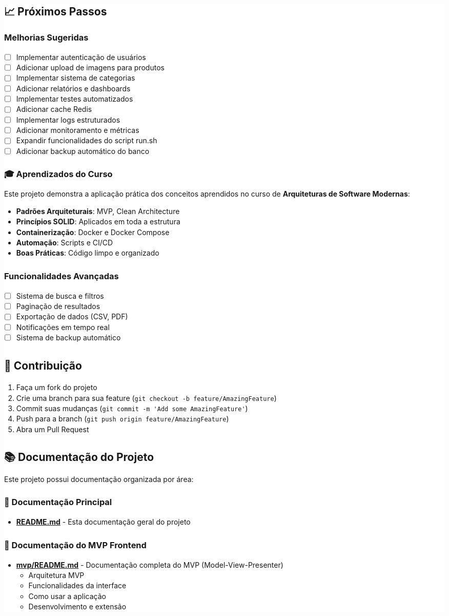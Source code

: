 ```bash
```

## 📈 Próximos Passos

### Melhorias Sugeridas
- [ ] Implementar autenticação de usuários
- [ ] Adicionar upload de imagens para produtos
- [ ] Implementar sistema de categorias
- [ ] Adicionar relatórios e dashboards
- [ ] Implementar testes automatizados
- [ ] Adicionar cache Redis
- [ ] Implementar logs estruturados
- [ ] Adicionar monitoramento e métricas
- [ ] Expandir funcionalidades do script run.sh
- [ ] Adicionar backup automático do banco

### 🎓 Aprendizados do Curso
Este projeto demonstra a aplicação prática dos conceitos aprendidos no curso de **Arquiteturas de Software Modernas**:

- **Padrões Arquiteturais**: MVP, Clean Architecture
- **Princípios SOLID**: Aplicados em toda a estrutura
- **Containerização**: Docker e Docker Compose
- **Automação**: Scripts e CI/CD
- **Boas Práticas**: Código limpo e organizado

### Funcionalidades Avançadas
- [ ] Sistema de busca e filtros
- [ ] Paginação de resultados
- [ ] Exportação de dados (CSV, PDF)
- [ ] Notificações em tempo real
- [ ] Sistema de backup automático

## 🤝 Contribuição

1. Faça um fork do projeto
2. Crie uma branch para sua feature (`git checkout -b feature/AmazingFeature`)
3. Commit suas mudanças (`git commit -m 'Add some AmazingFeature'`)
4. Push para a branch (`git push origin feature/AmazingFeature`)
5. Abra um Pull Request

## 📚 Documentação do Projeto

Este projeto possui documentação organizada por área:

### 📖 Documentação Principal
- **[README.md](README.md)** - Esta documentação geral do projeto

### 🎯 Documentação do MVP Frontend
- **[mvp/README.md](mvp/README.md)** - Documentação completa do MVP (Model-View-Presenter)
  - Arquitetura MVP
  - Funcionalidades da interface
  - Como usar a aplicação
  - Desenvolvimento e extensão
